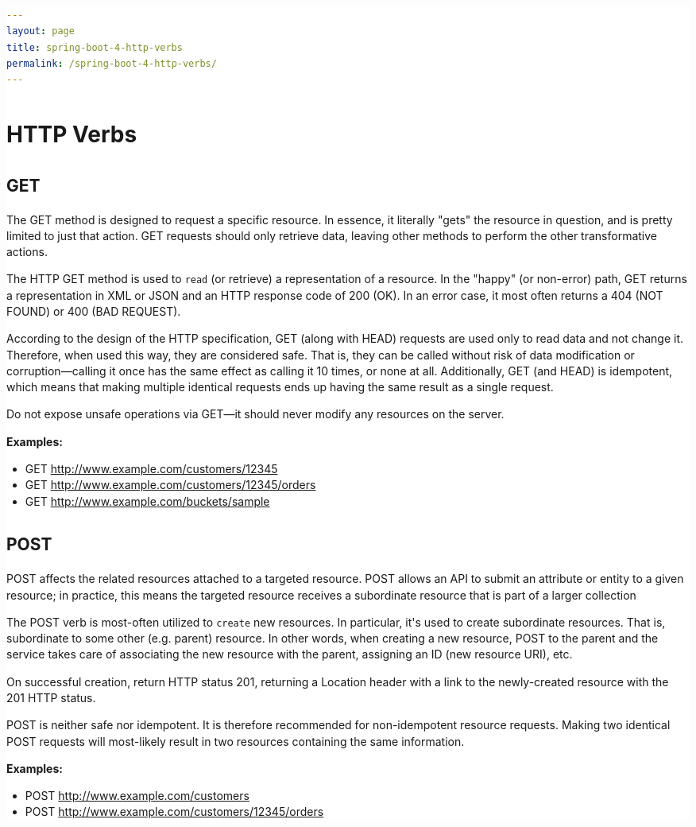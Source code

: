 ```yaml
---
layout: page
title: spring-boot-4-http-verbs
permalink: /spring-boot-4-http-verbs/
---
```

HTTP Verbs
==========


GET
----
The GET method is designed to request a specific resource. In essence, it literally "gets" the resource in question, and is pretty limited to just that action. GET requests should only retrieve data, leaving other methods to perform the other transformative actions.

The HTTP GET method is used to `read` (or retrieve) a representation of a resource. In the "happy" (or non-error) path, GET returns a representation in XML or JSON and an HTTP response code of 200 (OK). In an error case, it most often returns a 404 (NOT FOUND) or 400 (BAD REQUEST).

According to the design of the HTTP specification, GET (along with HEAD) requests are used only to read data and not change it. Therefore, when used this way, they are considered safe. That is, they can be called without risk of data modification or corruption—calling it once has the same effect as calling it 10 times, or none at all. Additionally, GET (and HEAD) is idempotent, which means that making multiple identical requests ends up having the same result as a single request.

Do not expose unsafe operations via GET—it should never modify any resources on the server.

**Examples:**
- GET http://www.example.com/customers/12345
- GET http://www.example.com/customers/12345/orders
- GET http://www.example.com/buckets/sample

POST
----
POST affects the related resources attached to a targeted resource. POST allows an API to submit an attribute or entity to a given resource; in practice, this means the targeted resource receives a subordinate resource that is part of a larger collection

The POST verb is most-often utilized to `create` new resources. In particular, it's used to create subordinate resources. That is, subordinate to some other (e.g. parent) resource. In other words, when creating a new resource, POST to the parent and the service takes care of associating the new resource with the parent, assigning an ID (new resource URI), etc.

On successful creation, return HTTP status 201, returning a Location header with a link to the newly-created resource with the 201 HTTP status.

POST is neither safe nor idempotent. It is therefore recommended for non-idempotent resource requests. Making two identical POST requests will most-likely result in two resources containing the same information.

**Examples:**
- POST http://www.example.com/customers
- POST http://www.example.com/customers/12345/orders
